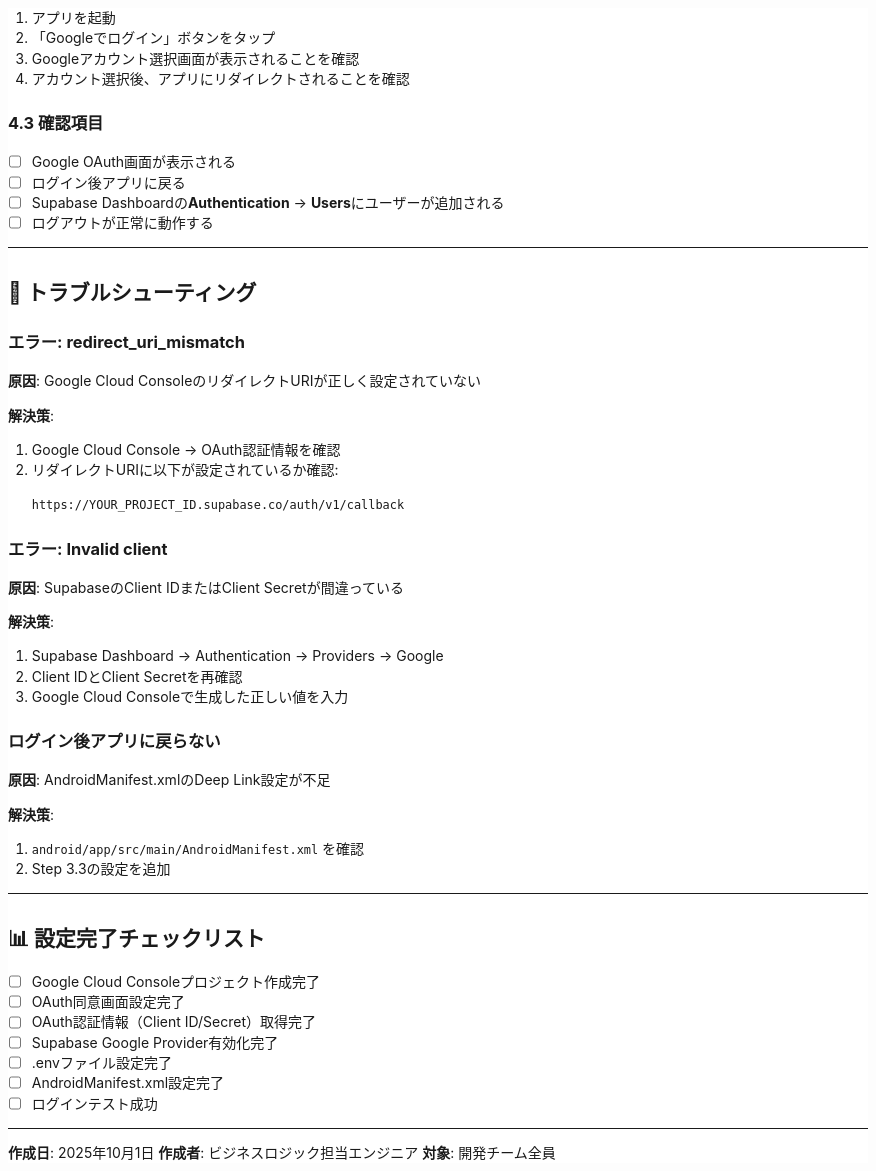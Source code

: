 1. アプリを起動
2. 「Googleでログイン」ボタンをタップ
3. Googleアカウント選択画面が表示されることを確認
4. アカウント選択後、アプリにリダイレクトされることを確認

### 4.3 確認項目

- [ ] Google OAuth画面が表示される
- [ ] ログイン後アプリに戻る
- [ ] Supabase Dashboardの**Authentication** → **Users**にユーザーが追加される
- [ ] ログアウトが正常に動作する

---

## 🐛 トラブルシューティング

### エラー: redirect_uri_mismatch

**原因**: Google Cloud ConsoleのリダイレクトURIが正しく設定されていない

**解決策**:
1. Google Cloud Console → OAuth認証情報を確認
2. リダイレクトURIに以下が設定されているか確認:
   ```
   https://YOUR_PROJECT_ID.supabase.co/auth/v1/callback
   ```

### エラー: Invalid client

**原因**: SupabaseのClient IDまたはClient Secretが間違っている

**解決策**:
1. Supabase Dashboard → Authentication → Providers → Google
2. Client IDとClient Secretを再確認
3. Google Cloud Consoleで生成した正しい値を入力

### ログイン後アプリに戻らない

**原因**: AndroidManifest.xmlのDeep Link設定が不足

**解決策**:
1. `android/app/src/main/AndroidManifest.xml` を確認
2. Step 3.3の設定を追加

---

## 📊 設定完了チェックリスト

- [ ] Google Cloud Consoleプロジェクト作成完了
- [ ] OAuth同意画面設定完了
- [ ] OAuth認証情報（Client ID/Secret）取得完了
- [ ] Supabase Google Provider有効化完了
- [ ] .envファイル設定完了
- [ ] AndroidManifest.xml設定完了
- [ ] ログインテスト成功

---

**作成日**: 2025年10月1日
**作成者**: ビジネスロジック担当エンジニア
**対象**: 開発チーム全員
